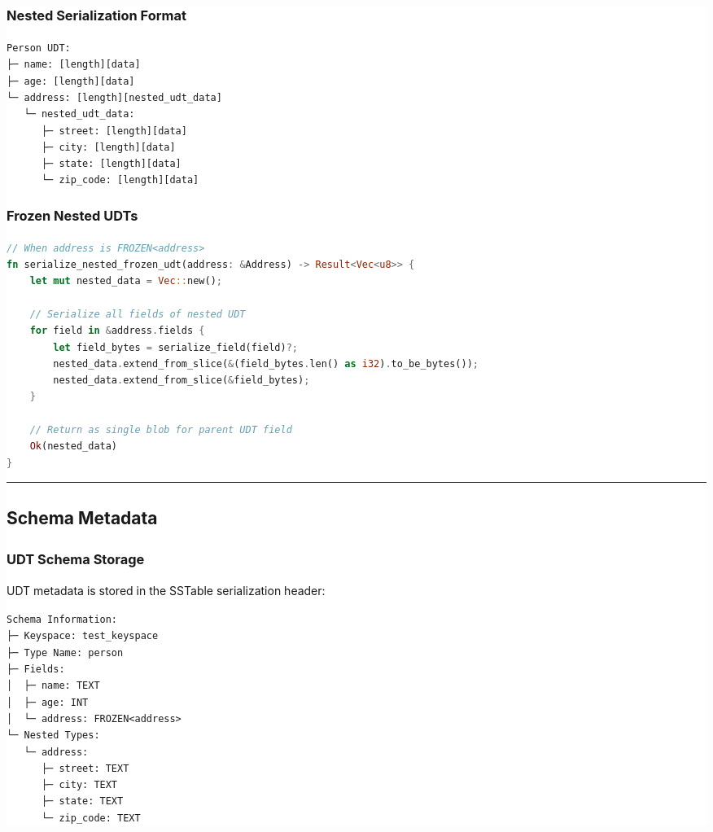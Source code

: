 ### Nested Serialization Format
```
Person UDT:
├─ name: [length][data]
├─ age: [length][data]  
└─ address: [length][nested_udt_data]
   └─ nested_udt_data:
      ├─ street: [length][data]
      ├─ city: [length][data]
      ├─ state: [length][data]
      └─ zip_code: [length][data]
```

### Frozen Nested UDTs
```rust
// When address is FROZEN<address>
fn serialize_nested_frozen_udt(address: &Address) -> Result<Vec<u8>> {
    let mut nested_data = Vec::new();
    
    // Serialize all fields of nested UDT
    for field in &address.fields {
        let field_bytes = serialize_field(field)?;
        nested_data.extend_from_slice(&(field_bytes.len() as i32).to_be_bytes());
        nested_data.extend_from_slice(&field_bytes);
    }
    
    // Return as single blob for parent UDT field
    Ok(nested_data)
}
```

---

## Schema Metadata

### UDT Schema Storage
UDT metadata is stored in the SSTable serialization header:

```
Schema Information:
├─ Keyspace: test_keyspace
├─ Type Name: person
├─ Fields:
│  ├─ name: TEXT
│  ├─ age: INT  
│  └─ address: FROZEN<address>
└─ Nested Types:
   └─ address:
      ├─ street: TEXT
      ├─ city: TEXT
      ├─ state: TEXT
      └─ zip_code: TEXT
```
